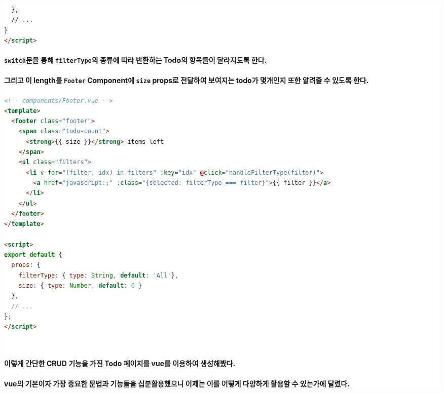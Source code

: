 ```html
  },
  // ...
}
</script>
```
#### __`switch`문을 통해 `filterType`의 종류에 따라 반환하는 Todo의 항목들이 달라지도록__ 한다.
#### 그리고 이 length를 `Footer` Component에 `size` props로 전달하여 __보여지는 todo가 몇개인지__ 또한 알려줄 수 있도록 한다.
```html
<!-- components/Footer.vue -->
<template>
  <footer class="footer">
    <span class="todo-count">
      <strong>{{ size }}</strong> items left
    </span>
    <ul class="filters">
      <li v-for="(filter, idx) in filters" :key="idx" @click="handleFilterType(filter)">
        <a href="javascript:;" :class="{selected: filterType === filter}">{{ filter }}</a>
      </li>
    </ul>
  </footer>
</template>

<script>
export default {
  props: {
    filterType: { type: String, default: 'All'},
    size: { type: Number, default: 0 }
  },
  // ... 
};
</script>
```

<br>

#### 이렇게 간단한 CRUD 기능을 가진 Todo 페이지를 vue를 이용하여 생성해봤다.
#### vue의 기본이자 가장 중요한 문법과 기능들을 십분활용했으니 이제는 이를 어떻게 다양하게 활용할 수 있는가에 달렸다.